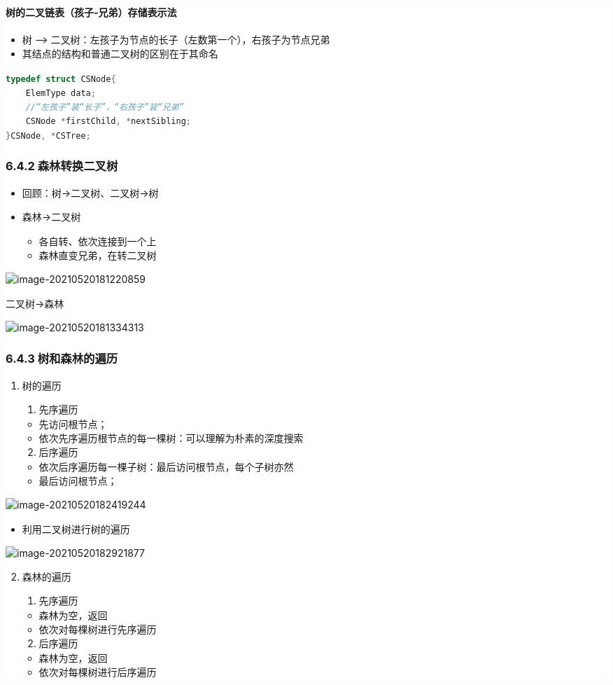 #### 树的二叉链表（孩子-兄弟）存储表示法

* 树 --> 二叉树：左孩子为节点的长子（左数第一个），右孩子为节点兄弟
* 其结点的结构和普通二叉树的区别在于其命名

```cpp
typedef struct CSNode{
    ElemType data;
    //“左孩子”装“长子”，“右孩子”装“兄弟” 
    CSNode *firstChild, *nextSibling;
}CSNode, *CSTree;
```

### 6.4.2 森林转换二叉树

* 回顾：树->二叉树、二叉树->树

* 森林->二叉树
  * 各自转、依次连接到一个上
  * 森林直变兄弟，在转二叉树

![image-20210520181220859](C:\Christopher\TJU\转专业\Preparation\数据结构学习笔记\data_-structure_-source\Notes\image-20210520181220859.png)

二叉树->森林

![image-20210520181334313](C:\Christopher\TJU\转专业\Preparation\数据结构学习笔记\data_-structure_-source\Notes\image-20210520181334313.png)

### 6.4.3 树和森林的遍历

1. 树的遍历

   1. 先序遍历

   - 先访问根节点；
   - 依次先序遍历根节点的每一棵树：可以理解为朴素的深度搜索

   2. 后序遍历

   * 依次后序遍历每一棵子树：最后访问根节点，每个子树亦然
   * 最后访问根节点；

![image-20210520182419244](C:\Christopher\TJU\转专业\Preparation\数据结构学习笔记\data_-structure_-source\Notes\image-20210520182419244.png)

* 利用二叉树进行树的遍历

![image-20210520182921877](C:\Christopher\TJU\转专业\Preparation\数据结构学习笔记\data_-structure_-source\Notes\Tree.assets\image-20210520182921877.png)

2. 森林的遍历

   1. 先序遍历
   * 森林为空，返回
   * 依次对每棵树进行先序遍历
   2. 后序遍历
   * 森林为空，返回
   * 依次对每棵树进行后序遍历
